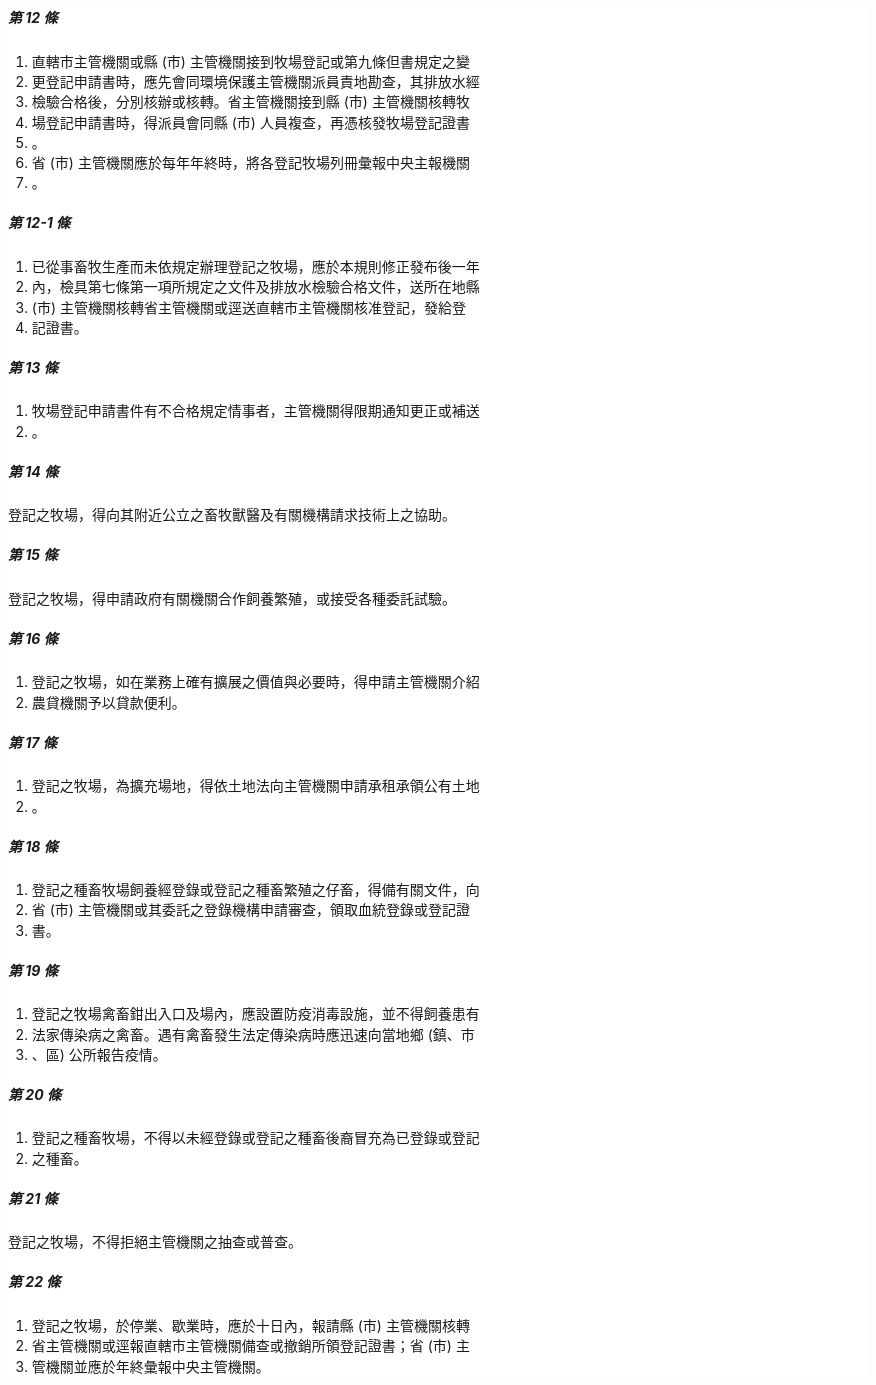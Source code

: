 ##### 第 12 條
1. 直轄市主管機關或縣 (市) 主管機關接到牧場登記或第九條但書規定之變
1. 更登記申請書時，應先會同環境保護主管機關派員責地勘查，其排放水經
1. 檢驗合格後，分別核辦或核轉。省主管機關接到縣 (市) 主管機關核轉牧
1. 場登記申請書時，得派員會同縣 (市) 人員複查，再憑核發牧場登記證書
1. 。
1. 省 (市) 主管機關應於每年年終時，將各登記牧場列冊彙報中央主報機關
1. 。

##### 第 12-1 條
1. 已從事畜牧生產而未依規定辦理登記之牧場，應於本規則修正發布後一年
1. 內，檢具第七條第一項所規定之文件及排放水檢驗合格文件，送所在地縣
1.  (市) 主管機關核轉省主管機關或逕送直轄市主管機關核准登記，發給登
1. 記證書。

##### 第 13 條
1. 牧場登記申請書件有不合格規定情事者，主管機關得限期通知更正或補送
1. 。

##### 第 14 條
登記之牧場，得向其附近公立之畜牧獸醫及有關機構請求技術上之協助。

##### 第 15 條
登記之牧場，得申請政府有關機關合作飼養繁殖，或接受各種委託試驗。

##### 第 16 條
1. 登記之牧場，如在業務上確有擴展之價值與必要時，得申請主管機關介紹
1. 農貸機關予以貸款便利。

##### 第 17 條
1. 登記之牧場，為擴充場地，得依土地法向主管機關申請承租承領公有土地
1. 。

##### 第 18 條
1. 登記之種畜牧場飼養經登錄或登記之種畜繁殖之仔畜，得備有關文件，向
1. 省 (市) 主管機關或其委託之登錄機構申請審查，領取血統登錄或登記證
1. 書。

##### 第 19 條
1. 登記之牧場禽畜鉗出入口及場內，應設置防疫消毒設施，並不得飼養患有
1. 法家傳染病之禽畜。遇有禽畜發生法定傳染病時應迅速向當地鄉 (鎮、市
1. 、區) 公所報告疫情。

##### 第 20 條
1. 登記之種畜牧場，不得以未經登錄或登記之種畜後裔冒充為已登錄或登記
1. 之種畜。

##### 第 21 條
登記之牧場，不得拒絕主管機關之抽查或普查。

##### 第 22 條
1. 登記之牧場，於停業、歇業時，應於十日內，報請縣 (市) 主管機關核轉
1. 省主管機關或逕報直轄市主管機關備查或撤銷所領登記證書；省 (市) 主
1. 管機關並應於年終彙報中央主管機關。
